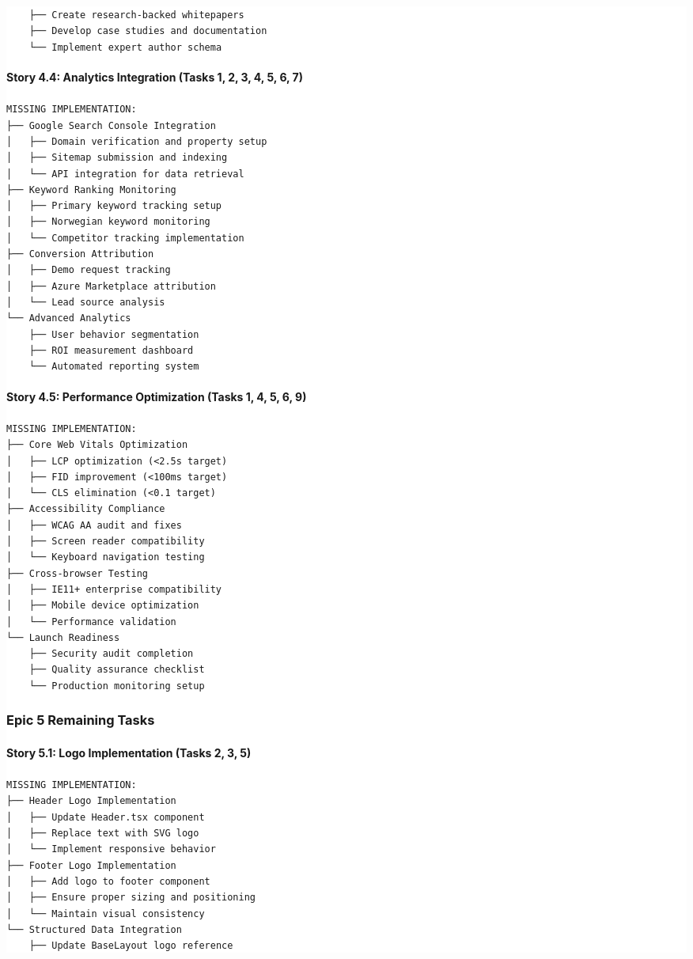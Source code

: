 ```
    ├── Create research-backed whitepapers
    ├── Develop case studies and documentation
    └── Implement expert author schema
```

#### Story 4.4: Analytics Integration (Tasks 1, 2, 3, 4, 5, 6, 7)
```
MISSING IMPLEMENTATION:
├── Google Search Console Integration
│   ├── Domain verification and property setup
│   ├── Sitemap submission and indexing
│   └── API integration for data retrieval
├── Keyword Ranking Monitoring
│   ├── Primary keyword tracking setup
│   ├── Norwegian keyword monitoring
│   └── Competitor tracking implementation
├── Conversion Attribution
│   ├── Demo request tracking
│   ├── Azure Marketplace attribution
│   └── Lead source analysis
└── Advanced Analytics
    ├── User behavior segmentation
    ├── ROI measurement dashboard
    └── Automated reporting system
```

#### Story 4.5: Performance Optimization (Tasks 1, 4, 5, 6, 9)
```
MISSING IMPLEMENTATION:
├── Core Web Vitals Optimization
│   ├── LCP optimization (<2.5s target)
│   ├── FID improvement (<100ms target)
│   └── CLS elimination (<0.1 target)
├── Accessibility Compliance
│   ├── WCAG AA audit and fixes
│   ├── Screen reader compatibility
│   └── Keyboard navigation testing
├── Cross-browser Testing
│   ├── IE11+ enterprise compatibility
│   ├── Mobile device optimization
│   └── Performance validation
└── Launch Readiness
    ├── Security audit completion
    ├── Quality assurance checklist
    └── Production monitoring setup
```

### Epic 5 Remaining Tasks

#### Story 5.1: Logo Implementation (Tasks 2, 3, 5)
```
MISSING IMPLEMENTATION:
├── Header Logo Implementation
│   ├── Update Header.tsx component
│   ├── Replace text with SVG logo
│   └── Implement responsive behavior
├── Footer Logo Implementation
│   ├── Add logo to footer component
│   ├── Ensure proper sizing and positioning
│   └── Maintain visual consistency
└── Structured Data Integration
    ├── Update BaseLayout logo reference
```